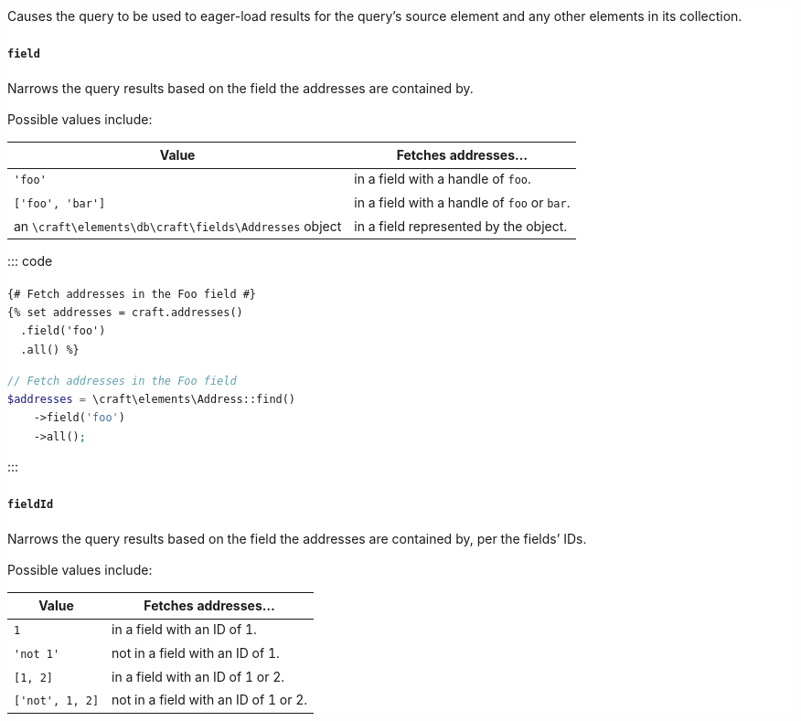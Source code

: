 Causes the query to be used to eager-load results for the query’s source element
and any other elements in its collection.










#### `field`

Narrows the query results based on the field the addresses are contained by.

Possible values include:

| Value | Fetches addresses…
| - | -
| `'foo'` | in a field with a handle of `foo`.
| `['foo', 'bar']` | in a field with a handle of `foo` or `bar`.
| an `\craft\elements\db\craft\fields\Addresses` object | in a field represented by the object.



::: code
```twig
{# Fetch addresses in the Foo field #}
{% set addresses = craft.addresses()
  .field('foo')
  .all() %}
```

```php
// Fetch addresses in the Foo field
$addresses = \craft\elements\Address::find()
    ->field('foo')
    ->all();
```
:::


#### `fieldId`

Narrows the query results based on the field the addresses are contained by, per the fields’ IDs.

Possible values include:

| Value | Fetches addresses…
| - | -
| `1` | in a field with an ID of 1.
| `'not 1'` | not in a field with an ID of 1.
| `[1, 2]` | in a field with an ID of 1 or 2.
| `['not', 1, 2]` | not in a field with an ID of 1 or 2.
